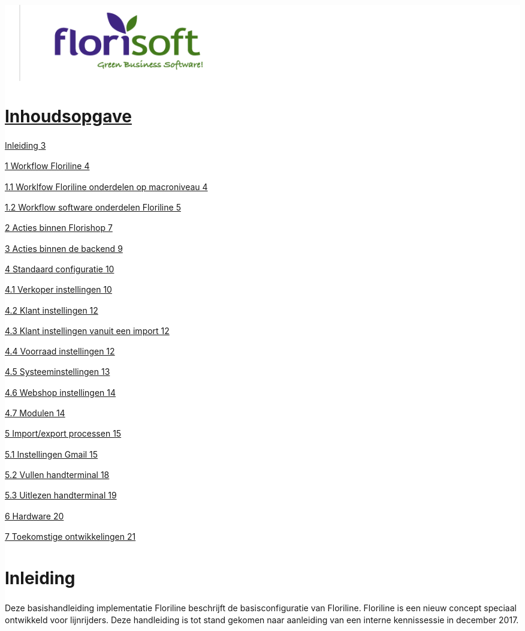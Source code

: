 > <img src=".Basishandleiding Floriline.docx\media\image1.png" style="width:3.45972in;height:1.26389in" />

# **<u>Inhoudsopgave</u>**

[Inleiding 3](#inleiding)

[1 Workflow Floriline 4](#workflow-floriline)

[1.1 Worklfow Floriline onderdelen op macroniveau
4](#worklfow-floriline-onderdelen-op-macroniveau)

[1.2 Workflow software onderdelen Floriline
5](#workflow-software-onderdelen-floriline)

[2 Acties binnen Florishop 7](#acties-binnen-florishop)

[3 Acties binnen de backend 9](#acties-binnen-de-backend)

[4 Standaard configuratie 10](#standaard-configuratie)

[4.1 Verkoper instellingen 10](#verkoper-instellingen)

[4.2 Klant instellingen 12](#klant-instellingen)

[4.3 Klant instellingen vanuit een import
12](#klant-instellingen-vanuit-een-import)

[4.4 Voorraad instellingen 12](#voorraad-instellingen)

[4.5 Systeeminstellingen 13](#systeeminstellingen)

[4.6 Webshop instellingen 14](#webshop-instellingen)

[4.7 Modulen 14](#modulen)

[5 Import/export processen 15](#importexport-processen)

[5.1 Instellingen Gmail 15](#instellingen-gmail)

[5.2 Vullen handterminal 18](#vullen-handterminal)

[5.3 Uitlezen handterminal 19](#uitlezen-handterminal)

[6 Hardware 20](#hardware)

[7 Toekomstige ontwikkelingen 21](#toekomstige-ontwikkelingen)

# Inleiding 

Deze basishandleiding implementatie Floriline beschrijft de
basisconfiguratie van Floriline. Floriline is een nieuw concept speciaal
ontwikkeld voor lijnrijders. Deze handleiding is tot stand gekomen naar
aanleiding van een interne kennissessie in december 2017.
